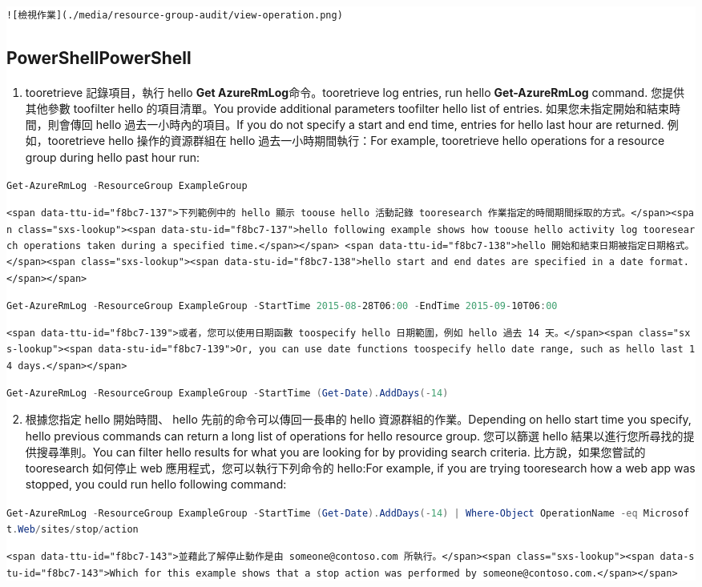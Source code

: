     ![檢視作業](./media/resource-group-audit/view-operation.png)  

## <a name="powershell"></a><span data-ttu-id="f8bc7-132">PowerShell</span><span class="sxs-lookup"><span data-stu-id="f8bc7-132">PowerShell</span></span>
1. <span data-ttu-id="f8bc7-133">tooretrieve 記錄項目，執行 hello **Get AzureRmLog**命令。</span><span class="sxs-lookup"><span data-stu-id="f8bc7-133">tooretrieve log entries, run hello **Get-AzureRmLog** command.</span></span> <span data-ttu-id="f8bc7-134">您提供其他參數 toofilter hello 的項目清單。</span><span class="sxs-lookup"><span data-stu-id="f8bc7-134">You provide additional parameters toofilter hello list of entries.</span></span> <span data-ttu-id="f8bc7-135">如果您未指定開始和結束時間，則會傳回 hello 過去一小時內的項目。</span><span class="sxs-lookup"><span data-stu-id="f8bc7-135">If you do not specify a start and end time, entries for hello last hour are returned.</span></span> <span data-ttu-id="f8bc7-136">例如，tooretrieve hello 操作的資源群組在 hello 過去一小時期間執行：</span><span class="sxs-lookup"><span data-stu-id="f8bc7-136">For example, tooretrieve hello operations for a resource group during hello past hour run:</span></span>

  ```powershell
  Get-AzureRmLog -ResourceGroup ExampleGroup
  ```
   
    <span data-ttu-id="f8bc7-137">下列範例中的 hello 顯示 toouse hello 活動記錄 tooresearch 作業指定的時間期間採取的方式。</span><span class="sxs-lookup"><span data-stu-id="f8bc7-137">hello following example shows how toouse hello activity log tooresearch operations taken during a specified time.</span></span> <span data-ttu-id="f8bc7-138">hello 開始和結束日期被指定日期格式。</span><span class="sxs-lookup"><span data-stu-id="f8bc7-138">hello start and end dates are specified in a date format.</span></span>

  ```powershell
  Get-AzureRmLog -ResourceGroup ExampleGroup -StartTime 2015-08-28T06:00 -EndTime 2015-09-10T06:00
  ```

    <span data-ttu-id="f8bc7-139">或者，您可以使用日期函數 toospecify hello 日期範圍，例如 hello 過去 14 天。</span><span class="sxs-lookup"><span data-stu-id="f8bc7-139">Or, you can use date functions toospecify hello date range, such as hello last 14 days.</span></span>
   
  ```powershell 
  Get-AzureRmLog -ResourceGroup ExampleGroup -StartTime (Get-Date).AddDays(-14)
  ```

2. <span data-ttu-id="f8bc7-140">根據您指定 hello 開始時間、 hello 先前的命令可以傳回一長串的 hello 資源群組的作業。</span><span class="sxs-lookup"><span data-stu-id="f8bc7-140">Depending on hello start time you specify, hello previous commands can return a long list of operations for hello resource group.</span></span> <span data-ttu-id="f8bc7-141">您可以篩選 hello 結果以進行您所尋找的提供搜尋準則。</span><span class="sxs-lookup"><span data-stu-id="f8bc7-141">You can filter hello results for what you are looking for by providing search criteria.</span></span> <span data-ttu-id="f8bc7-142">比方說，如果您嘗試的 tooresearch 如何停止 web 應用程式，您可以執行下列命令的 hello:</span><span class="sxs-lookup"><span data-stu-id="f8bc7-142">For example, if you are trying tooresearch how a web app was stopped, you could run hello following command:</span></span>

  ```powershell
  Get-AzureRmLog -ResourceGroup ExampleGroup -StartTime (Get-Date).AddDays(-14) | Where-Object OperationName -eq Microsoft.Web/sites/stop/action
  ```

    <span data-ttu-id="f8bc7-143">並藉此了解停止動作是由 someone@contoso.com 所執行。</span><span class="sxs-lookup"><span data-stu-id="f8bc7-143">Which for this example shows that a stop action was performed by someone@contoso.com.</span></span> 
